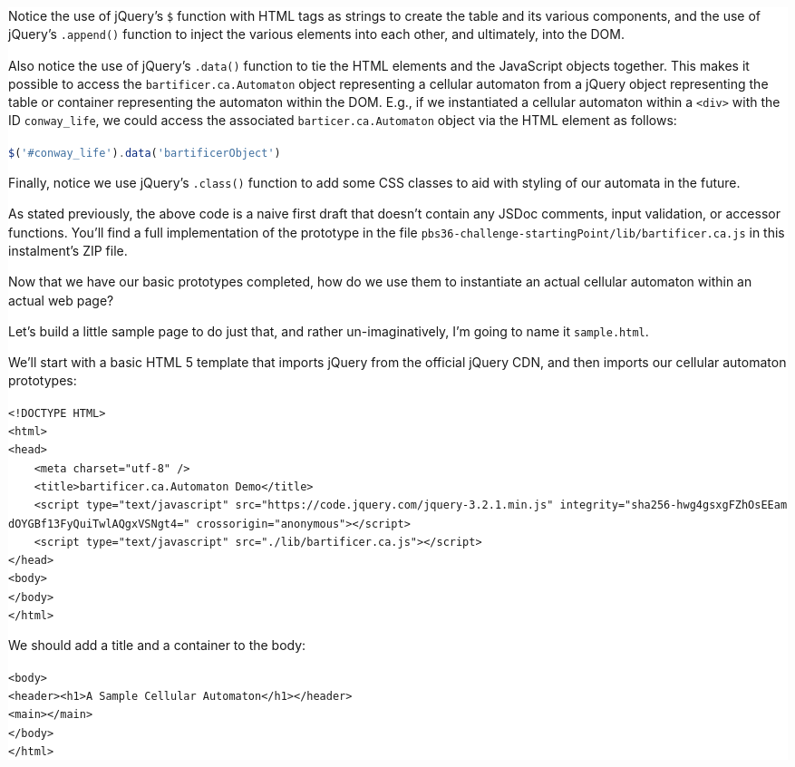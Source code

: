 ```JavaScript
```

Notice the use of jQuery’s `$` function with HTML tags as strings to create the table and its various components, and the use of jQuery’s `.append()` function to inject the various elements into each other, and ultimately, into the DOM.

Also notice the use of jQuery’s `.data()` function to tie the HTML elements and the JavaScript objects together. This makes it possible to access the `bartificer.ca.Automaton` object representing a cellular automaton from a jQuery object representing the table or container representing the automaton within the DOM. E.g., if we instantiated a cellular automaton within a `<div>` with the ID `conway_life`, we could access the associated `barticer.ca.Automaton` object via the HTML element as follows:

```JavaScript
$('#conway_life').data('bartificerObject')
```

Finally, notice we use jQuery’s `.class()` function to add some CSS classes to aid with styling of our automata in the future.

As stated previously, the above code is a naive first draft that doesn’t contain any JSDoc comments, input validation, or accessor functions. You’ll find a full implementation of the prototype in the file `pbs36-challenge-startingPoint/lib/bartificer.ca.js` in this instalment’s ZIP file.

Now that we have our basic prototypes completed, how do we use them to instantiate an actual cellular automaton within an actual web page?

Let’s build a little sample page to do just that, and rather un-imaginatively, I’m going to name it `sample.html`.

We’ll start with a basic HTML 5 template that imports jQuery from the official jQuery CDN, and then imports our cellular automaton prototypes:

```XHTML
<!DOCTYPE HTML>
<html>
<head>
    <meta charset="utf-8" />
    <title>bartificer.ca.Automaton Demo</title>
    <script type="text/javascript" src="https://code.jquery.com/jquery-3.2.1.min.js" integrity="sha256-hwg4gsxgFZhOsEEamdOYGBf13FyQuiTwlAQgxVSNgt4=" crossorigin="anonymous"></script>
    <script type="text/javascript" src="./lib/bartificer.ca.js"></script>
</head>
<body>
</body>
</html>
```

We should add a title and a container to the body:

```XHTML
<body>
<header><h1>A Sample Cellular Automaton</h1></header>
<main></main>
</body>
</html>
```
